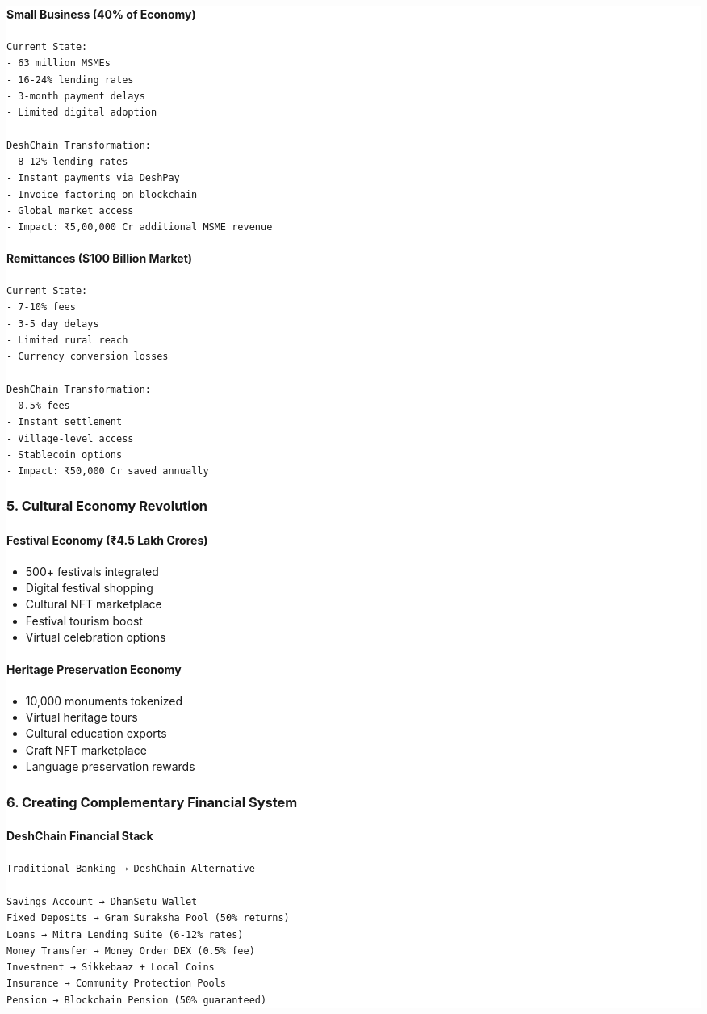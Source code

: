 #### Small Business (40% of Economy)
```
Current State:
- 63 million MSMEs
- 16-24% lending rates
- 3-month payment delays
- Limited digital adoption

DeshChain Transformation:
- 8-12% lending rates
- Instant payments via DeshPay
- Invoice factoring on blockchain
- Global market access
- Impact: ₹5,00,000 Cr additional MSME revenue
```

#### Remittances ($100 Billion Market)
```
Current State:
- 7-10% fees
- 3-5 day delays
- Limited rural reach
- Currency conversion losses

DeshChain Transformation:
- 0.5% fees
- Instant settlement
- Village-level access
- Stablecoin options
- Impact: ₹50,000 Cr saved annually
```

### 5. Cultural Economy Revolution

#### Festival Economy (₹4.5 Lakh Crores)
- 500+ festivals integrated
- Digital festival shopping
- Cultural NFT marketplace
- Festival tourism boost
- Virtual celebration options

#### Heritage Preservation Economy
- 10,000 monuments tokenized
- Virtual heritage tours
- Cultural education exports
- Craft NFT marketplace
- Language preservation rewards

### 6. Creating Complementary Financial System

#### DeshChain Financial Stack
```
Traditional Banking → DeshChain Alternative

Savings Account → DhanSetu Wallet
Fixed Deposits → Gram Suraksha Pool (50% returns)
Loans → Mitra Lending Suite (6-12% rates)
Money Transfer → Money Order DEX (0.5% fee)
Investment → Sikkebaaz + Local Coins
Insurance → Community Protection Pools
Pension → Blockchain Pension (50% guaranteed)
```
